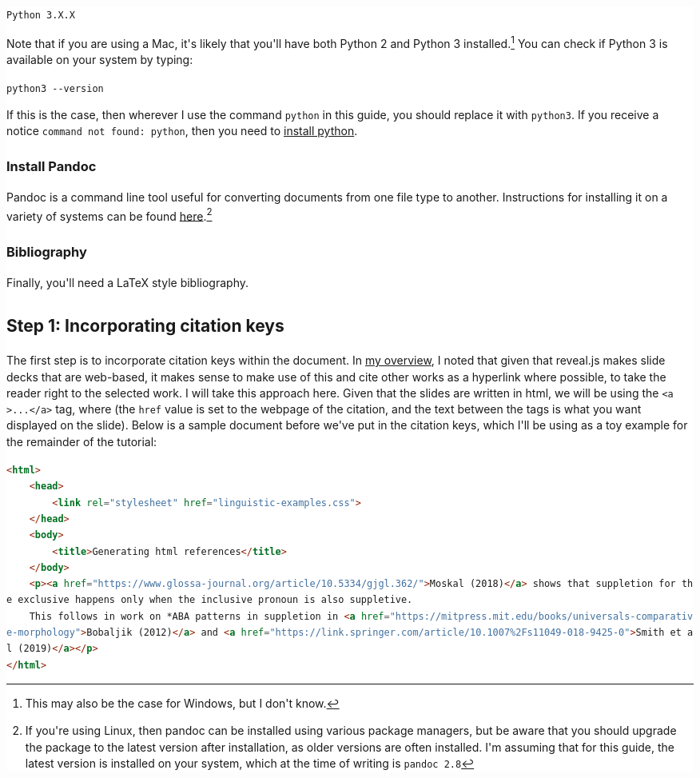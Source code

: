 ```shell
Python 3.X.X
```

[^python2]:If you get the response:```Python 2.X.X```, then you should consider upgrading Python. Python 2 is [in the process of being deprecated](http://pyfound.blogspot.com/2019/12/python-2-sunset.html?utm_source=feedburner&utm_medium=feed&utm_campaign=Feed%3A+PythonSoftwareFoundationNews+%28Python+Software+Foundation+News%29), and will no longer be stable after April 2020.

Note that if you are using a Mac, it's likely that you'll have both Python 2 and Python 3 installed.[^windows]
You can check if Python 3 is available on your system by typing:

[^windows]: This may also be the case for Windows, but I don't know.

```shell
python3 --version
```

If this is the case, then wherever I use the command `python` in this guide, you should replace it with `python3`.
If you receive a notice `command not found: python`, then you need to [install python](https://www.python.org/downloads/).

### Install Pandoc

Pandoc is a command line tool useful for converting documents from one file type to another.
Instructions for installing it on a variety of systems can be found [here](https://pandoc.org/installing.html).[^pandocinstall]

[^pandocinstall]: If you're using Linux, then pandoc can be installed using various package managers, but be aware that you should upgrade the package to the latest version after installation, as older versions are often installed. I'm assuming that for this guide, the latest version is installed on your system, which at the time of writing is `pandoc 2.8`

### Bibliography

Finally, you'll need a LaTeX style bibliography.

## Step 1: Incorporating citation keys

The first step is to incorporate citation keys within the document.
In [my overview](/2020/01/11/reveal.js-for-linguistics/), I noted that given that reveal.js makes slide decks that are web-based, it makes sense to make use of this and cite other works as a hyperlink where possible, to take the reader right to the selected work.
I will take this approach here.
Given that the slides are written in html, we will be using the `<a>...</a>` tag, where (the `href` value is set to the webpage of the citation, and the text between the tags is what you want displayed on the slide).
Below is a sample document before we've put in the citation keys, which I'll be using as a toy example for the remainder of the tutorial:

```html
<html>
    <head>
        <link rel="stylesheet" href="linguistic-examples.css">
    </head>
    <body>
        <title>Generating html references</title>
    </body>
    <p><a href="https://www.glossa-journal.org/article/10.5334/gjgl.362/">Moskal (2018)</a> shows that suppletion for the exclusive happens only when the inclusive pronoun is also suppletive.
    This follows in work on *ABA patterns in suppletion in <a href="https://mitpress.mit.edu/books/universals-comparative-morphology">Bobaljik (2012)</a> and <a href="https://link.springer.com/article/10.1007%2Fs11049-018-9425-0">Smith et al (2019)</a></p>
</html>
```


[^host]: That said, if you use reveal.js to make slides, then it makes sense to host the slides online, say for instance on Github Pages, and give the audience a link at the beginning of the talk.
[^name-of-citekey]: The only thing that is important here is the prefix `data`; `-citation-key` is used as its semantically easy to follow. However, one can use whatever you want, e.g. `data-key`, `data-citation`, `data-ref`.
[^pip3]: If you are using a Mac with both Python 2 and Python 3 installed, you should use pip3 instead of pip.
[^irrelevantnames]: You can pick whatever names you want for these files: they are temporary ones and we'll delete them in Step 6.
